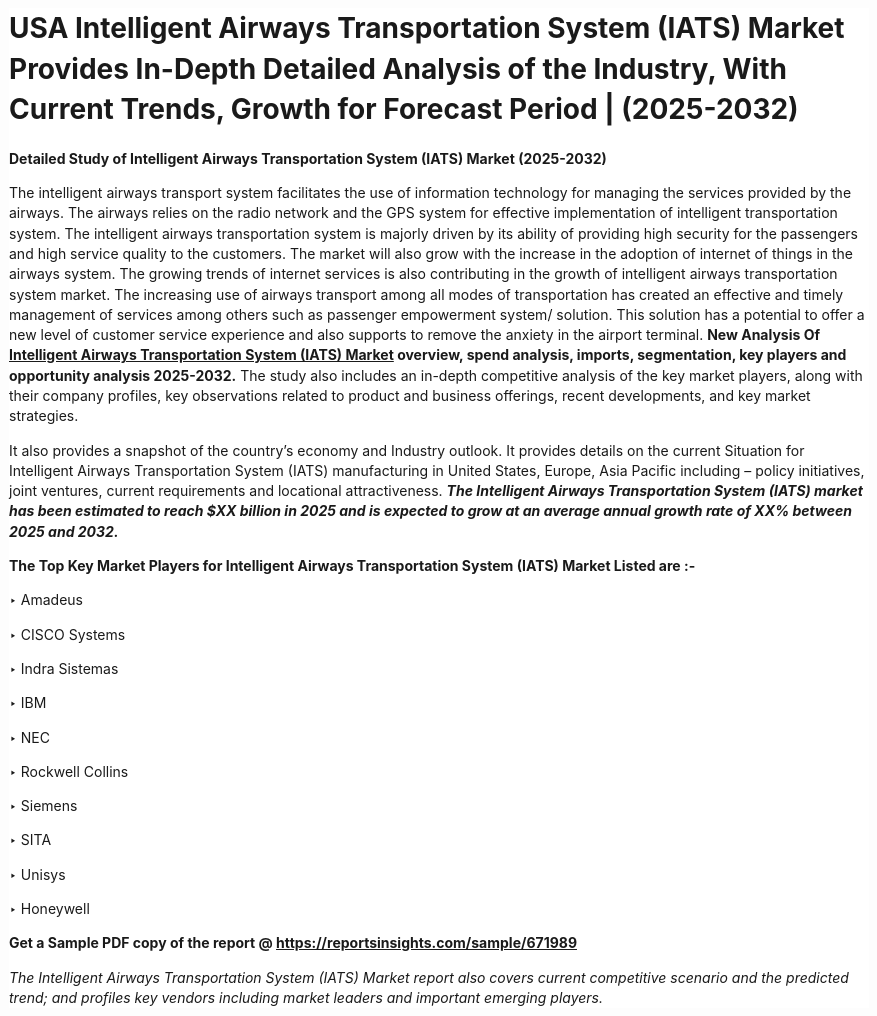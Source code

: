 # USA Intelligent Airways Transportation System (IATS) Market Provides In-Depth Detailed Analysis of the Industry, With Current Trends, Growth for Forecast Period | (2025-2032)

<strong>Detailed Study of Intelligent Airways Transportation System (IATS) Market (2025-2032)</strong>

The intelligent airways transport system facilitates the use of information technology for managing the services provided by the airways. The airways relies on the radio network and the GPS system for effective implementation of intelligent transportation system. The intelligent airways transportation system is majorly driven by its ability of providing high security for the passengers and high service quality to the customers. The market will also grow with the increase in the adoption of internet of things in the airways system. The growing trends of internet services is also contributing in the growth of intelligent airways transportation system market. The increasing use of airways transport among all modes of transportation has created an effective and timely management of services among others such as passenger empowerment system/ solution. This solution has a potential to offer a new level of customer service experience and also supports to remove the anxiety in the airport terminal. <strong>New Analysis Of <a href=https://www.reportsinsights.com/sample/671989>Intelligent Airways Transportation System (IATS) Market</a> overview, spend analysis, imports, segmentation, key players and opportunity analysis 2025-2032.</strong> The study also includes an in-depth competitive analysis of the key market players, along with their company profiles, key observations related to product and business offerings, recent developments, and key market strategies.

It also provides a snapshot of the country’s economy and Industry outlook. It provides details on the current Situation for Intelligent Airways Transportation System (IATS) manufacturing in United States, Europe, Asia Pacific including – policy initiatives, joint ventures, current requirements and locational attractiveness. <strong><em>The Intelligent Airways Transportation System (IATS) market has been estimated to reach $XX billion in 2025 and is expected to grow at an average annual growth rate of XX% between 2025 and 2032.</em></strong>

<strong>The Top Key Market Players for Intelligent Airways Transportation System (IATS) Market Listed are :-</strong> 

‣ Amadeus

‣ CISCO Systems

‣ Indra Sistemas

‣ IBM

‣ NEC

‣ Rockwell Collins

‣ Siemens

‣ SITA

‣ Unisys

‣ Honeywell

<strong>Get a Sample PDF copy of the report @ <a href=https://reportsinsights.com/sample/671989>https://reportsinsights.com/sample/671989</a></strong>

<em>The Intelligent Airways Transportation System (IATS) Market report also covers current competitive scenario and the predicted trend; and profiles key vendors including market leaders and important emerging players.</em>
